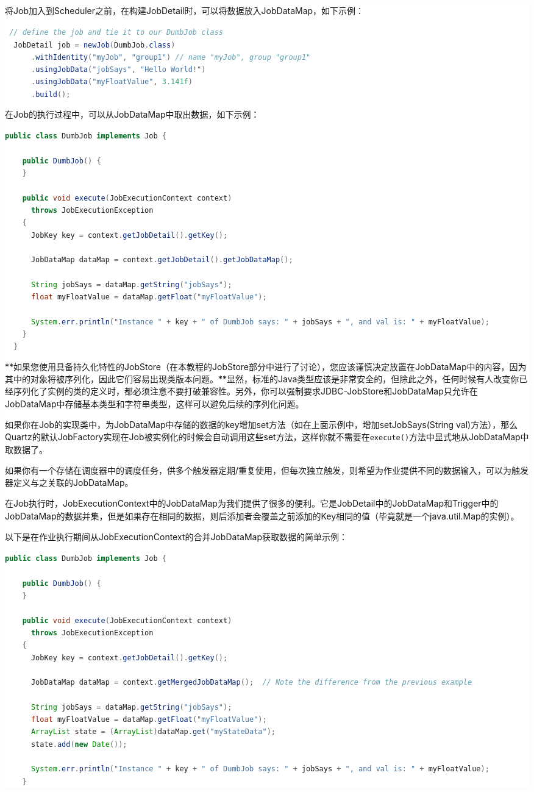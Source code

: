 将Job加入到Scheduler之前，在构建JobDetail时，可以将数据放入JobDataMap，如下示例：
```java
 // define the job and tie it to our DumbJob class
  JobDetail job = newJob(DumbJob.class)
      .withIdentity("myJob", "group1") // name "myJob", group "group1"
      .usingJobData("jobSays", "Hello World!")
      .usingJobData("myFloatValue", 3.141f)
      .build();
```
在Job的执行过程中，可以从JobDataMap中取出数据，如下示例：
```java
public class DumbJob implements Job {

    public DumbJob() {
    }

    public void execute(JobExecutionContext context)
      throws JobExecutionException
    {
      JobKey key = context.getJobDetail().getKey();

      JobDataMap dataMap = context.getJobDetail().getJobDataMap();

      String jobSays = dataMap.getString("jobSays");
      float myFloatValue = dataMap.getFloat("myFloatValue");

      System.err.println("Instance " + key + " of DumbJob says: " + jobSays + ", and val is: " + myFloatValue);
    }
  }
```
**如果您使用具备持久化特性的JobStore（在本教程的JobStore部分中进行了讨论），您应该谨慎决定放置在JobDataMap中的内容，因为其中的对象将被序列化，因此它们容易出现类版本问题。**显然，标准的Java类型应该是非常安全的，但除此之外，任何时候有人改变你已经序列化了实例的类的定义时，都必须注意不要打破兼容性。另外，你可以强制要求JDBC-JobStore和JobDataMap只允许在JobDataMap中存储基本类型和字符串类型，这样可以避免后续的序列化问题。

如果你在Job的实现类中，为JobDataMap中存储的数据的key增加set方法（如在上面示例中，增加setJobSays(String val)方法），那么Quartz的默认JobFactory实现在Job被实例化的时候会自动调用这些set方法，这样你就不需要在`execute()`方法中显式地从JobDataMap中取数据了。

如果你有一个存储在调度器中的调度任务，供多个触发器定期/重复使用，但每次独立触发，则希望为作业提供不同的数据输入，可以为触发器定义与之关联的JobDataMap。

在Job执行时，JobExecutionContext中的JobDataMap为我们提供了很多的便利。它是JobDetail中的JobDataMap和Trigger中的JobDataMap的数据并集，但是如果存在相同的数据，则后添加者会覆盖之前添加的Key相同的值（毕竟就是一个java.util.Map的实例）。

以下是在作业执行期间从JobExecutionContext的合并JobDataMap获取数据的简单示例：
```java
public class DumbJob implements Job {

    public DumbJob() {
    }

    public void execute(JobExecutionContext context)
      throws JobExecutionException
    {
      JobKey key = context.getJobDetail().getKey();

      JobDataMap dataMap = context.getMergedJobDataMap();  // Note the difference from the previous example

      String jobSays = dataMap.getString("jobSays");
      float myFloatValue = dataMap.getFloat("myFloatValue");
      ArrayList state = (ArrayList)dataMap.get("myStateData");
      state.add(new Date());

      System.err.println("Instance " + key + " of DumbJob says: " + jobSays + ", and val is: " + myFloatValue);
    }
```